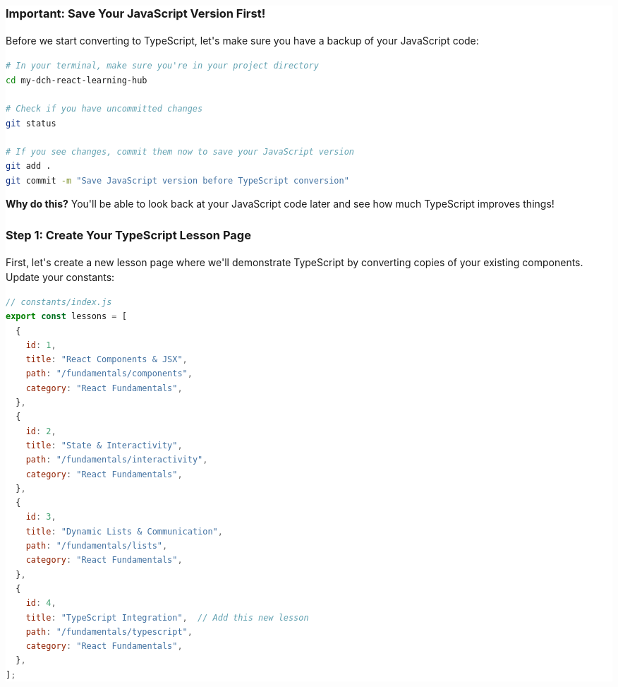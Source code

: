 ### Important: Save Your JavaScript Version First!

Before we start converting to TypeScript, let's make sure you have a backup of your JavaScript code:

```bash
# In your terminal, make sure you're in your project directory
cd my-dch-react-learning-hub

# Check if you have uncommitted changes
git status

# If you see changes, commit them now to save your JavaScript version
git add .
git commit -m "Save JavaScript version before TypeScript conversion"
```

**Why do this?** You'll be able to look back at your JavaScript code later and see how much TypeScript improves things!

### Step 1: Create Your TypeScript Lesson Page

First, let's create a new lesson page where we'll demonstrate TypeScript by converting copies of your existing components. Update your constants:

```javascript
// constants/index.js
export const lessons = [
  {
    id: 1,
    title: "React Components & JSX",
    path: "/fundamentals/components",
    category: "React Fundamentals",
  },
  {
    id: 2,
    title: "State & Interactivity",
    path: "/fundamentals/interactivity",
    category: "React Fundamentals",
  },
  {
    id: 3,
    title: "Dynamic Lists & Communication",
    path: "/fundamentals/lists",
    category: "React Fundamentals",
  },
  {
    id: 4,
    title: "TypeScript Integration",  // Add this new lesson
    path: "/fundamentals/typescript",
    category: "React Fundamentals",
  },
];
```
